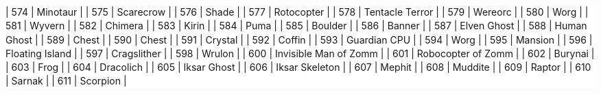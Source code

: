 | 574  | Minotaur                   |
| 575  | Scarecrow                  |
| 576  | Shade                      |
| 577  | Rotocopter                 |
| 578  | Tentacle Terror            |
| 579  | Wereorc                    |
| 580  | Worg                       |
| 581  | Wyvern                     |
| 582  | Chimera                    |
| 583  | Kirin                      |
| 584  | Puma                       |
| 585  | Boulder                    |
| 586  | Banner                     |
| 587  | Elven Ghost                |
| 588  | Human Ghost                |
| 589  | Chest                      |
| 590  | Chest                      |
| 591  | Crystal                    |
| 592  | Coffin                     |
| 593  | Guardian CPU               |
| 594  | Worg                       |
| 595  | Mansion                    |
| 596  | Floating Island            |
| 597  | Cragslither                |
| 598  | Wrulon                     |
| 600  | Invisible Man of Zomm      |
| 601  | Robocopter of Zomm         |
| 602  | Burynai                    |
| 603  | Frog                       |
| 604  | Dracolich                  |
| 605  | Iksar Ghost                |
| 606  | Iksar Skeleton             |
| 607  | Mephit                     |
| 608  | Muddite                    |
| 609  | Raptor                     |
| 610  | Sarnak                     |
| 611  | Scorpion                   |